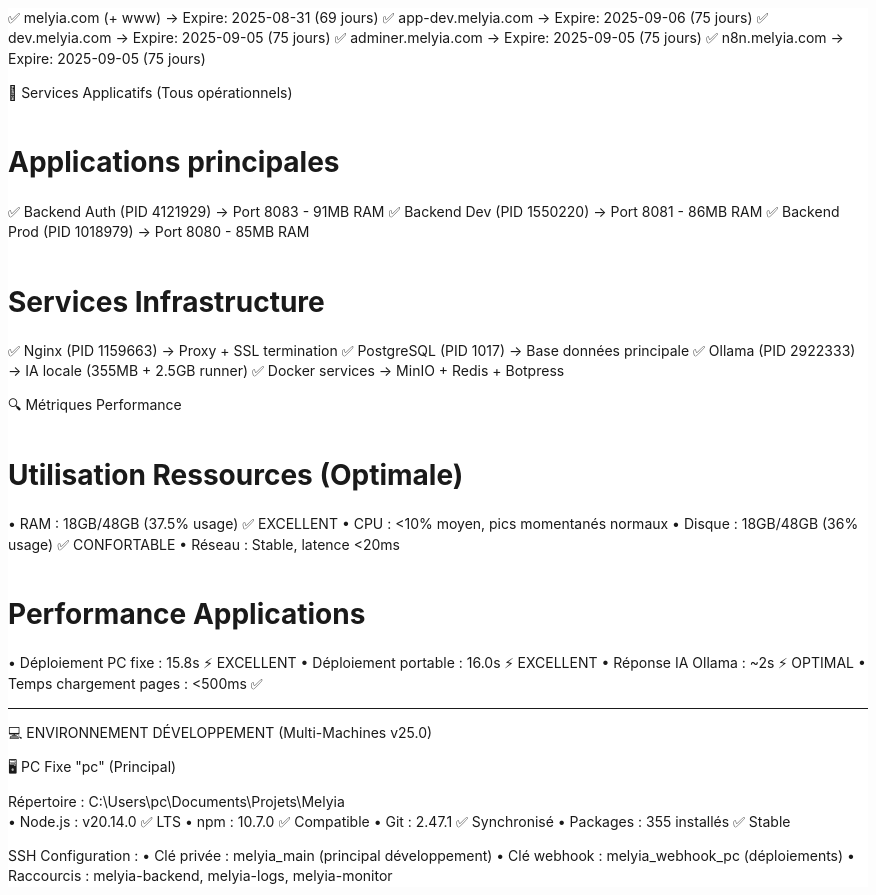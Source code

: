 ✅ melyia.com (+ www) → Expire: 2025-08-31 (69 jours)
✅ app-dev.melyia.com → Expire: 2025-09-06 (75 jours)
✅ dev.melyia.com → Expire: 2025-09-05 (75 jours)
✅ adminer.melyia.com → Expire: 2025-09-05 (75 jours)
✅ n8n.melyia.com → Expire: 2025-09-05 (75 jours)

🚀 Services Applicatifs (Tous opérationnels)

# Applications principales

✅ Backend Auth (PID 4121929) → Port 8083 - 91MB RAM
✅ Backend Dev (PID 1550220) → Port 8081 - 86MB RAM
✅ Backend Prod (PID 1018979) → Port 8080 - 85MB RAM

# Services Infrastructure

✅ Nginx (PID 1159663) → Proxy + SSL termination
✅ PostgreSQL (PID 1017) → Base données principale
✅ Ollama (PID 2922333) → IA locale (355MB + 2.5GB runner)
✅ Docker services → MinIO + Redis + Botpress

🔍 Métriques Performance

# Utilisation Ressources (Optimale)

• RAM : 18GB/48GB (37.5% usage) ✅ EXCELLENT
• CPU : <10% moyen, pics momentanés normaux
• Disque : 18GB/48GB (36% usage) ✅ CONFORTABLE
• Réseau : Stable, latence <20ms

# Performance Applications

• Déploiement PC fixe : 15.8s ⚡ EXCELLENT
• Déploiement portable : 16.0s ⚡ EXCELLENT
• Réponse IA Ollama : ~2s ⚡ OPTIMAL
• Temps chargement pages : <500ms ✅

---

💻 ENVIRONNEMENT DÉVELOPPEMENT (Multi-Machines v25.0)

🖥️ PC Fixe "pc" (Principal)

Répertoire : C:\Users\pc\Documents\Projets\Melyia\
• Node.js : v20.14.0 ✅ LTS
• npm : 10.7.0 ✅ Compatible
• Git : 2.47.1 ✅ Synchronisé
• Packages : 355 installés ✅ Stable

SSH Configuration :
• Clé privée : melyia_main (principal développement)
• Clé webhook : melyia_webhook_pc (déploiements)
• Raccourcis : melyia-backend, melyia-logs, melyia-monitor
